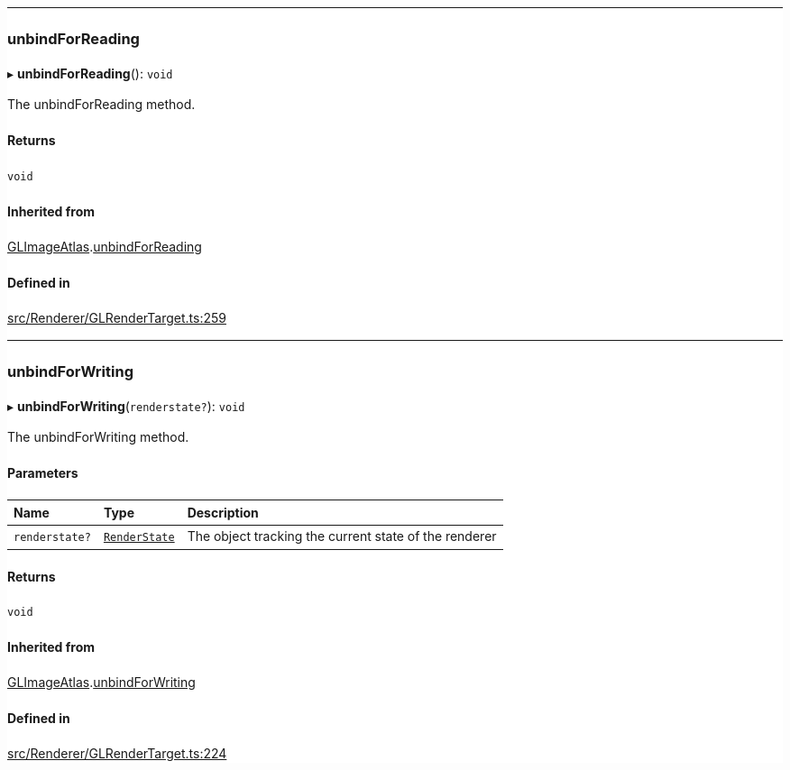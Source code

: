 ___

### unbindForReading

▸ **unbindForReading**(): `void`

The unbindForReading method.

#### Returns

`void`

#### Inherited from

[GLImageAtlas](Renderer_GLImageAtlas.GLImageAtlas).[unbindForReading](Renderer_GLImageAtlas.GLImageAtlas#unbindforreading)

#### Defined in

[src/Renderer/GLRenderTarget.ts:259](https://github.com/ZeaInc/zea-engine/blob/8e646f8a8/src/Renderer/GLRenderTarget.ts#L259)

___

### unbindForWriting

▸ **unbindForWriting**(`renderstate?`): `void`

The unbindForWriting method.

#### Parameters

| Name | Type | Description |
| :------ | :------ | :------ |
| `renderstate?` | [`RenderState`](RenderStates/Renderer_RenderStates_RenderState.RenderState) | The object tracking the current state of the renderer |

#### Returns

`void`

#### Inherited from

[GLImageAtlas](Renderer_GLImageAtlas.GLImageAtlas).[unbindForWriting](Renderer_GLImageAtlas.GLImageAtlas#unbindforwriting)

#### Defined in

[src/Renderer/GLRenderTarget.ts:224](https://github.com/ZeaInc/zea-engine/blob/8e646f8a8/src/Renderer/GLRenderTarget.ts#L224)

